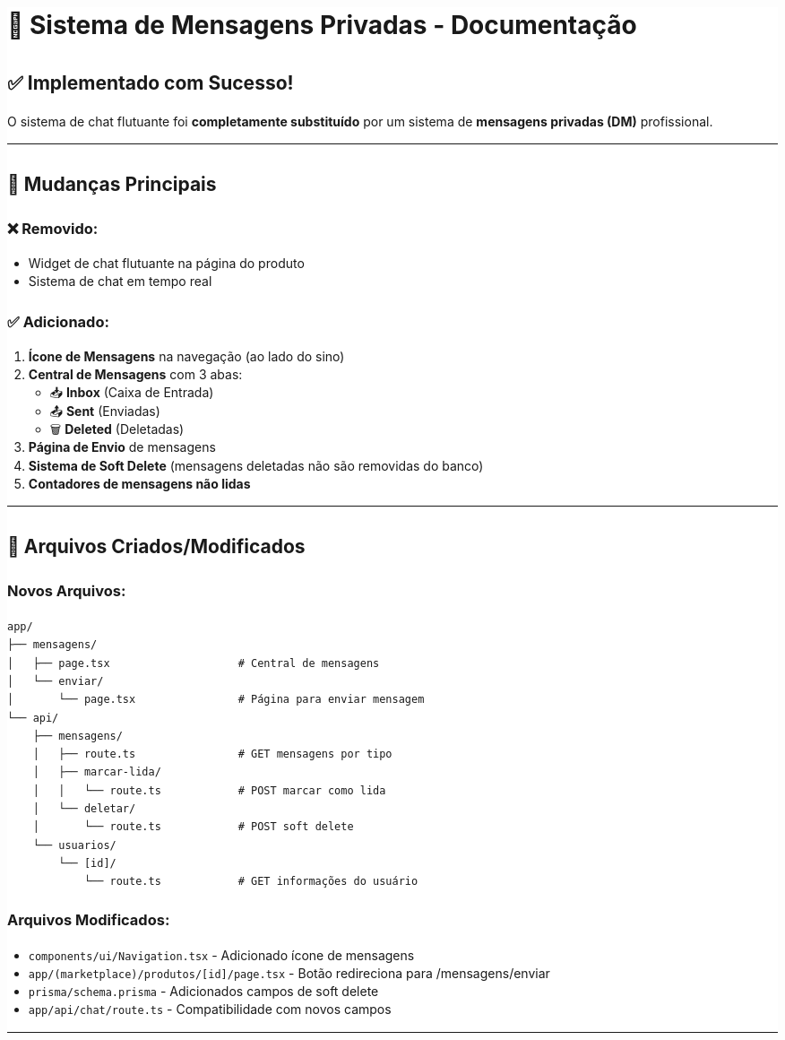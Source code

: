 # 📧 Sistema de Mensagens Privadas - Documentação

## ✅ **Implementado com Sucesso!**

O sistema de chat flutuante foi **completamente substituído** por um sistema de **mensagens privadas (DM)** profissional.

---

## 🎯 **Mudanças Principais**

### ❌ **Removido:**
- Widget de chat flutuante na página do produto
- Sistema de chat em tempo real

### ✅ **Adicionado:**
1. **Ícone de Mensagens** na navegação (ao lado do sino)
2. **Central de Mensagens** com 3 abas:
   - 📥 **Inbox** (Caixa de Entrada)
   - 📤 **Sent** (Enviadas)
   - 🗑️ **Deleted** (Deletadas)
3. **Página de Envio** de mensagens
4. **Sistema de Soft Delete** (mensagens deletadas não são removidas do banco)
5. **Contadores de mensagens não lidas**

---

## 📁 **Arquivos Criados/Modificados**

### **Novos Arquivos:**
```
app/
├── mensagens/
│   ├── page.tsx                    # Central de mensagens
│   └── enviar/
│       └── page.tsx                # Página para enviar mensagem
└── api/
    ├── mensagens/
    │   ├── route.ts                # GET mensagens por tipo
    │   ├── marcar-lida/
    │   │   └── route.ts            # POST marcar como lida
    │   └── deletar/
    │       └── route.ts            # POST soft delete
    └── usuarios/
        └── [id]/
            └── route.ts            # GET informações do usuário
```

### **Arquivos Modificados:**
- `components/ui/Navigation.tsx` - Adicionado ícone de mensagens
- `app/(marketplace)/produtos/[id]/page.tsx` - Botão redireciona para /mensagens/enviar
- `prisma/schema.prisma` - Adicionados campos de soft delete
- `app/api/chat/route.ts` - Compatibilidade com novos campos

---
